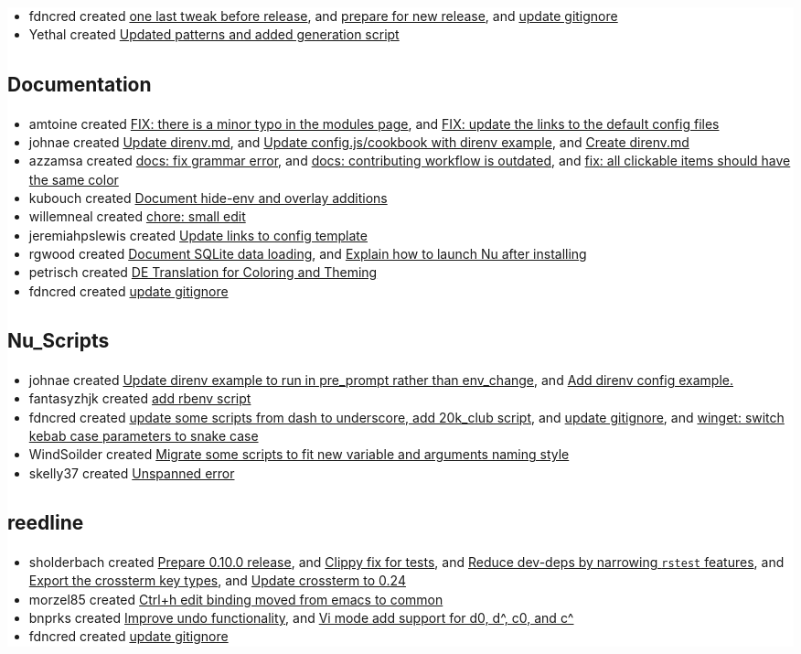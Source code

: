 - fdncred created [one last tweak before release](https://github.com/nushell/vscode-nushell-lang/pull/58), and [prepare for new release](https://github.com/nushell/vscode-nushell-lang/pull/57), and [update gitignore](https://github.com/nushell/vscode-nushell-lang/pull/56)
- Yethal created [Updated patterns and added generation script](https://github.com/nushell/vscode-nushell-lang/pull/54)

## Documentation

- amtoine created [FIX: there is a minor typo in the modules page](https://github.com/nushell/nushell.github.io/pull/562), and [FIX: update the links to the default config files](https://github.com/nushell/nushell.github.io/pull/552)
- johnae created [Update direnv.md](https://github.com/nushell/nushell.github.io/pull/561), and [Update config.js/cookbook with direnv example](https://github.com/nushell/nushell.github.io/pull/555), and [Create direnv.md](https://github.com/nushell/nushell.github.io/pull/554)
- azzamsa created [docs: fix grammar error](https://github.com/nushell/nushell.github.io/pull/560), and [docs: contributing workflow is outdated](https://github.com/nushell/nushell.github.io/pull/559), and [fix: all clickable items should have the same color](https://github.com/nushell/nushell.github.io/pull/558)
- kubouch created [Document hide-env and overlay additions](https://github.com/nushell/nushell.github.io/pull/557)
- willemneal created [chore: small edit](https://github.com/nushell/nushell.github.io/pull/553)
- jeremiahpslewis created [Update links to config template](https://github.com/nushell/nushell.github.io/pull/550)
- rgwood created [Document SQLite data loading](https://github.com/nushell/nushell.github.io/pull/549), and [Explain how to launch Nu after installing](https://github.com/nushell/nushell.github.io/pull/546)
- petrisch created [DE Translation for Coloring and Theming ](https://github.com/nushell/nushell.github.io/pull/548)
- fdncred created [update gitignore](https://github.com/nushell/nushell.github.io/pull/547)

## Nu_Scripts

- johnae created [Update direnv example to run in pre_prompt rather than env_change](https://github.com/nushell/nu_scripts/pull/276), and [Add direnv config example.](https://github.com/nushell/nu_scripts/pull/272)
- fantasyzhjk created [add rbenv script](https://github.com/nushell/nu_scripts/pull/274)
- fdncred created [update some scripts from dash to underscore, add 20k_club script](https://github.com/nushell/nu_scripts/pull/271), and [update gitignore](https://github.com/nushell/nu_scripts/pull/270), and [winget: switch kebab case parameters to snake case](https://github.com/nushell/nu_scripts/pull/269)
- WindSoilder created [Migrate some scripts to fit new variable and arguments naming style](https://github.com/nushell/nu_scripts/pull/268)
- skelly37 created [Unspanned error](https://github.com/nushell/nu_scripts/pull/267)

## reedline

- sholderbach created [Prepare 0.10.0 release](https://github.com/nushell/reedline/pull/463), and [Clippy fix for tests](https://github.com/nushell/reedline/pull/462), and [Reduce dev-deps by narrowing `rstest` features](https://github.com/nushell/reedline/pull/458), and [Export the crossterm key types](https://github.com/nushell/reedline/pull/457), and [Update crossterm to 0.24](https://github.com/nushell/reedline/pull/447)
- morzel85 created [Ctrl+h edit binding moved from emacs to common](https://github.com/nushell/reedline/pull/461)
- bnprks created [Improve undo functionality](https://github.com/nushell/reedline/pull/460), and [Vi mode add support for d0, d^, c0, and c^](https://github.com/nushell/reedline/pull/459)
- fdncred created [update gitignore](https://github.com/nushell/reedline/pull/455)
